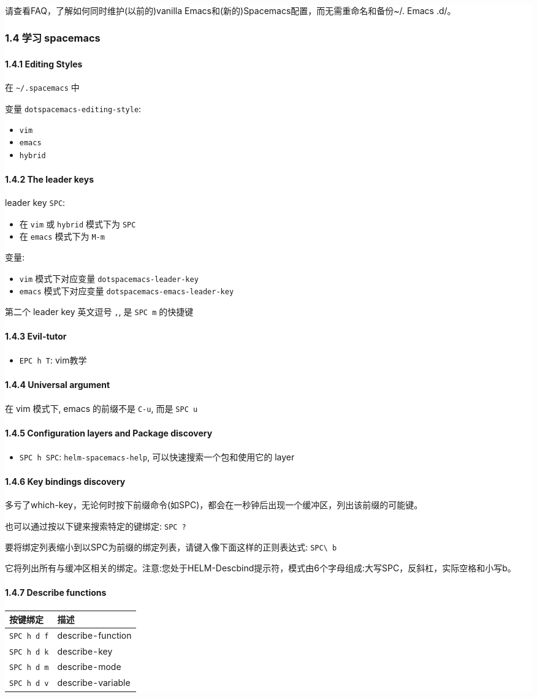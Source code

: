 请查看FAQ，了解如何同时维护(以前的)vanilla Emacs和(新的)Spacemacs配置，而无需重命名和备份~/. Emacs .d/。

### 1.4 学习 spacemacs ###

#### 1.4.1 Editing Styles ####

在 `~/.spacemacs` 中

变量 `dotspacemacs-editing-style`:

* `vim`
* `emacs`
* `hybrid`

#### 1.4.2 The leader keys ####

leader key `SPC`:
* 在 `vim` 或 `hybrid` 模式下为 `SPC`
* 在 `emacs` 模式下为 `M-m`

变量:

* `vim` 模式下对应变量 `dotspacemacs-leader-key`
* `emacs` 模式下对应变量 `dotspacemacs-emacs-leader-key`

第二个 leader key 英文逗号 `,`, 是 `SPC m` 的快捷键

#### 1.4.3 Evil-tutor ####

* `EPC h T`: vim教学

#### 1.4.4 Universal argument ####

在 vim 模式下, emacs 的前缀不是 `C-u`, 而是 `SPC u`

#### 1.4.5 Configuration layers and Package discovery ####

* `SPC h SPC`: `helm-spacemacs-help`, 可以快速搜索一个包和使用它的 layer

#### 1.4.6 Key bindings discovery ####

多亏了which-key，无论何时按下前缀命令(如SPC)，都会在一秒钟后出现一个缓冲区，列出该前缀的可能键。

也可以通过按以下键来搜索特定的键绑定: `SPC ?`

要将绑定列表缩小到以SPC为前缀的绑定列表，请键入像下面这样的正则表达式: `SPC\ b`

它将列出所有与缓冲区相关的绑定。注意:您处于HELM-Descbind提示符，模式由6个字母组成:大写SPC，反斜杠，实际空格和小写b。

#### 1.4.7 Describe functions ####

| 按键绑定    | 描述              |
|:------------|:------------------|
| `SPC h d f` | describe-function |
| `SPC h d k` | describe-key      |
| `SPC h d m` | describe-mode     |
| `SPC h d v` | describe-variable |
